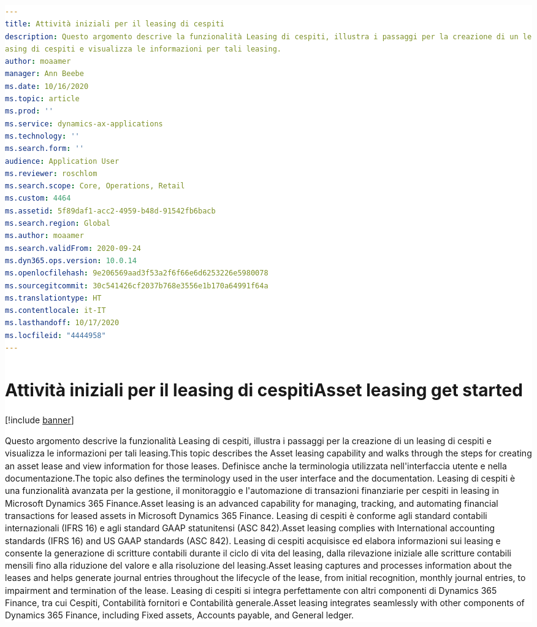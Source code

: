 ```yaml
---
title: Attività iniziali per il leasing di cespiti
description: Questo argomento descrive la funzionalità Leasing di cespiti, illustra i passaggi per la creazione di un leasing di cespiti e visualizza le informazioni per tali leasing.
author: moaamer
manager: Ann Beebe
ms.date: 10/16/2020
ms.topic: article
ms.prod: ''
ms.service: dynamics-ax-applications
ms.technology: ''
ms.search.form: ''
audience: Application User
ms.reviewer: roschlom
ms.search.scope: Core, Operations, Retail
ms.custom: 4464
ms.assetid: 5f89daf1-acc2-4959-b48d-91542fb6bacb
ms.search.region: Global
ms.author: moaamer
ms.search.validFrom: 2020-09-24
ms.dyn365.ops.version: 10.0.14
ms.openlocfilehash: 9e206569aad3f53a2f6f66e6d6253226e5980078
ms.sourcegitcommit: 30c541426cf2037b768e3556e1b170a64991f64a
ms.translationtype: HT
ms.contentlocale: it-IT
ms.lasthandoff: 10/17/2020
ms.locfileid: "4444958"
---
```

# <a name="asset-leasing-get-started"></a><span data-ttu-id="09d1f-103">Attività iniziali per il leasing di cespiti</span><span class="sxs-lookup"><span data-stu-id="09d1f-103">Asset leasing get started</span></span>

[!include [banner](../includes/banner.md)]

<span data-ttu-id="09d1f-104">Questo argomento descrive la funzionalità Leasing di cespiti, illustra i passaggi per la creazione di un leasing di cespiti e visualizza le informazioni per tali leasing.</span><span class="sxs-lookup"><span data-stu-id="09d1f-104">This topic describes the Asset leasing capability and walks through the steps for creating an asset lease and view information for those leases.</span></span> <span data-ttu-id="09d1f-105">Definisce anche la terminologia utilizzata nell'interfaccia utente e nella documentazione.</span><span class="sxs-lookup"><span data-stu-id="09d1f-105">The topic also defines the terminology used in the user interface and the documentation.</span></span> <span data-ttu-id="09d1f-106">Leasing di cespiti è una funzionalità avanzata per la gestione, il monitoraggio e l'automazione di transazioni finanziarie per cespiti in leasing in Microsoft Dynamics 365 Finance.</span><span class="sxs-lookup"><span data-stu-id="09d1f-106">Asset leasing is an advanced capability for managing, tracking, and automating financial transactions for leased assets in Microsoft Dynamics 365 Finance.</span></span> <span data-ttu-id="09d1f-107">Leasing di cespiti è conforme agli standard contabili internazionali (IFRS 16) e agli standard GAAP statunitensi (ASC 842).</span><span class="sxs-lookup"><span data-stu-id="09d1f-107">Asset leasing complies with International accounting standards (IFRS 16) and US GAAP standards (ASC 842).</span></span> <span data-ttu-id="09d1f-108">Leasing di cespiti acquisisce ed elabora informazioni sui leasing e consente la generazione di scritture contabili durante il ciclo di vita del leasing, dalla rilevazione iniziale alle scritture contabili mensili fino alla riduzione del valore e alla risoluzione del leasing.</span><span class="sxs-lookup"><span data-stu-id="09d1f-108">Asset leasing captures and processes information about the leases and helps generate journal entries throughout the lifecycle of the lease, from initial recognition, monthly journal entries, to impairment and termination of the lease.</span></span> <span data-ttu-id="09d1f-109">Leasing di cespiti si integra perfettamente con altri componenti di Dynamics 365 Finance, tra cui Cespiti, Contabilità fornitori e Contabilità generale.</span><span class="sxs-lookup"><span data-stu-id="09d1f-109">Asset leasing integrates seamlessly with other components of Dynamics 365 Finance, including Fixed assets, Accounts payable, and General ledger.</span></span>